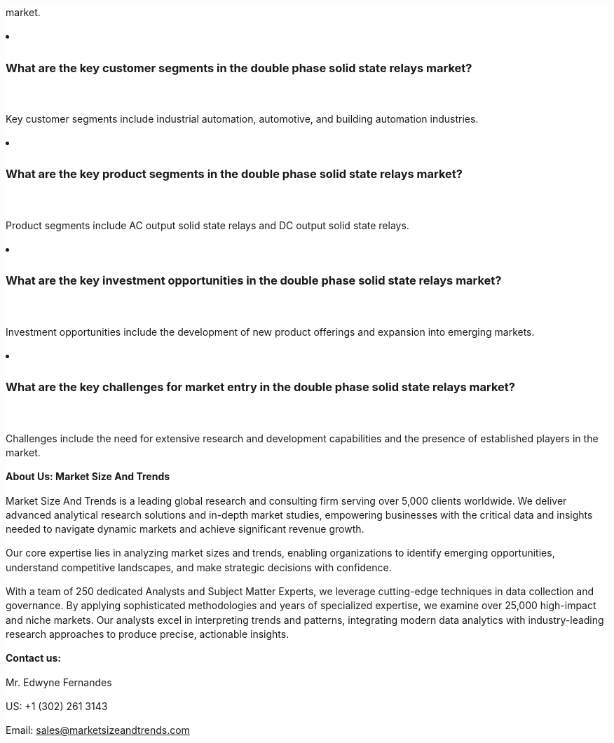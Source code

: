 market.</p> </li> <li> <h3>What are the key customer segments in the double phase solid state relays market?</h3> <p>&nbsp;</p><p>Key customer segments include industrial automation, automotive, and building automation industries.</p> </li> <li> <h3>What are the key product segments in the double phase solid state relays market?</h3> <p>&nbsp;</p><p>Product segments include AC output solid state relays and DC output solid state relays.</p> </li> <li> <h3>What are the key investment opportunities in the double phase solid state relays market?</h3> <p>&nbsp;</p><p>Investment opportunities include the development of new product offerings and expansion into emerging markets.</p> </li> <li> <h3>What are the key challenges for market entry in the double phase solid state relays market?</h3> <p>&nbsp;</p><p>Challenges include the need for extensive research and development capabilities and the presence of established players in the market.</p> </li></ol></body></html></p><p><strong>About Us:&nbsp;Market Size And Trends</strong></p><p>Market Size And Trends&nbsp;is a leading global research and consulting firm serving over 5,000 clients worldwide. We deliver advanced analytical research solutions and in-depth market studies, empowering businesses with the critical data and insights needed to navigate dynamic markets and achieve significant revenue growth.</p><p>Our core expertise lies in analyzing market sizes and trends, enabling organizations to identify emerging opportunities, understand competitive landscapes, and make strategic decisions with confidence.</p><p>With a team of 250 dedicated Analysts and Subject Matter Experts, we leverage cutting-edge techniques in data collection and governance. By applying sophisticated methodologies and years of specialized expertise, we examine over 25,000 high-impact and niche markets. Our analysts excel in interpreting trends and patterns, integrating modern data analytics with industry-leading research approaches to produce precise, actionable insights.</p><p><strong>Contact us:</strong></p><p>Mr. Edwyne Fernandes</p><p>US: +1 (302) 261 3143</p><p>Email: <a href="mailto:sales@marketsizeandtrends.com">sales@marketsizeandtrends.com</a>&nbsp;</p>
